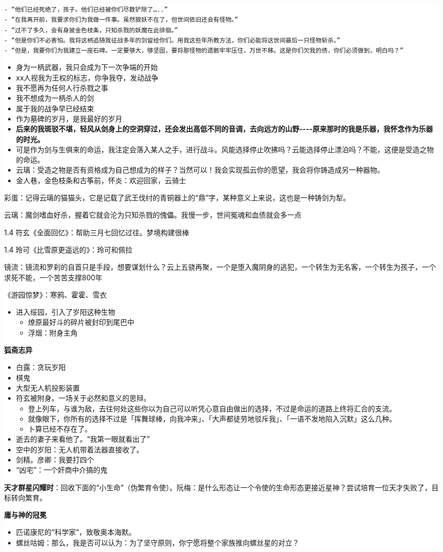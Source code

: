     - “他们已经死绝了，孩子。他们已经被你们尽数铲除了…..”
    - “在我离开前，我要求你们为我做一件事。虽然狼妖不在了，但世间依旧还会有怪物。”
    - “过不了多久，会有身披金色枝条，只知杀戮的妖魔在此徘徊。”
    - “但是你们不必害怕。我将这柄追随我征战多年的剑留给你们。用我这些年所教方法，你们必能将这世间最后一只怪物斩杀。”
    - “但是，我要你们为我建立一座石碑。一定要够大，够坚固，要将那怪物的遗骸牢牢压住，万世不移。这是你们欠我的债，你们必须做到，明白吗？”
- 身为一柄武器，我只会成为下一次争端的开始
- xx人视我为王权的标志，你争我夺，发动战争
- 我不愿再为任何人行杀戮之事
- 我不想成为一柄杀人的剑
- 属于我的战争早已经结束
- 作为墓碑的岁月，是我最好的岁月
- **后来的我斑驳不堪，轻风从剑身上的空洞穿过，还会发出高低不同的音调，去向远方的山野----原来那时的我是乐器，我怀念作为乐器的时光。**
- 可是作为剑与生俱来的命运，我注定会落入某人之手，进行战斗。风能选择停止吹拂吗？云能选择停止漂泊吗？不能，这便是受造之物的命运。
- 云璃：受造之物是否有资格成为自己想成为的样子？当然可以！我会实现孤云你的愿望，我会将你铸造成另一种器物。
- 金人巷，金色枝条和古筝前，怀炎：欢迎回家，云骑士

彩蛋：记得云璃的猫猫头，它是记载了武王伐纣的青铜器上的“鼎”字，某种意义上来说，这也是一种铸剑为犁。

云璃：魔剑嗜血好杀，握着它就会沦为只知杀戮的傀儡。我慢一步，世间冤魂和血债就会多一点




1.4 符玄《全面回忆》：帮助三月七回忆过往。梦境构建很棒


1.4 玲可《比雪原更遥远的》：玲可和佩拉


镜流：镜流和罗刹的自首只是手段，想要谋划什么？云上五骁再聚，一个是堕入魔阴身的逃犯，一个转生为无名客，一个转生为孩子，一个求死不能，一个苦苦支撑800年



《游园惊梦》：寒鸦、霍霍、雪衣
- 进入绥园，引入了岁阳这种生物
    - 燎原最好斗的碎片被封印到尾巴中
    - 浮烟：附身主角

**狐斋志异**
- 白露：贪玩岁阳
- 棋鬼
- 大型无人机投影装置
- 符玄被附身。一场关于必然和意义的思辩。
    - 登上列车，与谁为敌，去往何处这些你以为自己可以听凭心意自由做出的选择，不过是命运的道路上终将汇合的支流。
    - 就像眼下，你所有的选择不过是「挥舞球棒，向我冲来」、「大声都徒劳地驳斥我」、「一语不发地陷入沉默」这么几种。
    - 卜算已经不存在了。
- 逝去的妻子来看他了。“我第一眼就看出了”
- 空中的岁阳：无人机带着法器直接收了。
- 剑精。彦卿：我要打四个
- “凶宅”：一个奸商中介搞的鬼

**天才群星闪耀时**：回收下面的“小生命”（伪繁育令使）。阮梅：是什么形态让一个令使的生命形态更接近星神？尝试培育一位天才失败了，目标转向繁育。

**庸与神的冠冕**
- 匹诺康尼的“科学家”，致敬奥本海默。
- 螺丝咕姆：那么，我是否可以认为：为了坚守原则，你宁愿将整个家族推向螺丝星的对立？



